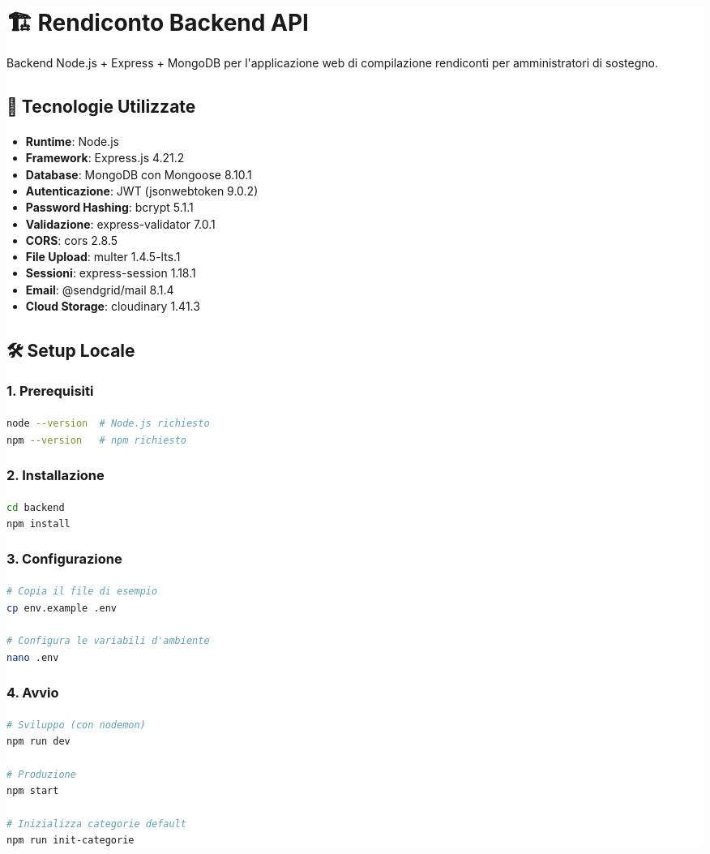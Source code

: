 # 🏗️ Rendiconto Backend API

Backend Node.js + Express + MongoDB per l'applicazione web di compilazione rendiconti per amministratori di sostegno.

## 🚀 Tecnologie Utilizzate

- **Runtime**: Node.js
- **Framework**: Express.js 4.21.2
- **Database**: MongoDB con Mongoose 8.10.1
- **Autenticazione**: JWT (jsonwebtoken 9.0.2)
- **Password Hashing**: bcrypt 5.1.1
- **Validazione**: express-validator 7.0.1
- **CORS**: cors 2.8.5
- **File Upload**: multer 1.4.5-lts.1
- **Sessioni**: express-session 1.18.1
- **Email**: @sendgrid/mail 8.1.4
- **Cloud Storage**: cloudinary 1.41.3

## 🛠️ Setup Locale

### 1. Prerequisiti
```bash
node --version  # Node.js richiesto
npm --version   # npm richiesto
```

### 2. Installazione
```bash
cd backend
npm install
```

### 3. Configurazione
```bash
# Copia il file di esempio
cp env.example .env

# Configura le variabili d'ambiente
nano .env
```

### 4. Avvio
```bash
# Sviluppo (con nodemon)
npm run dev

# Produzione
npm start

# Inizializza categorie default
npm run init-categorie
```
